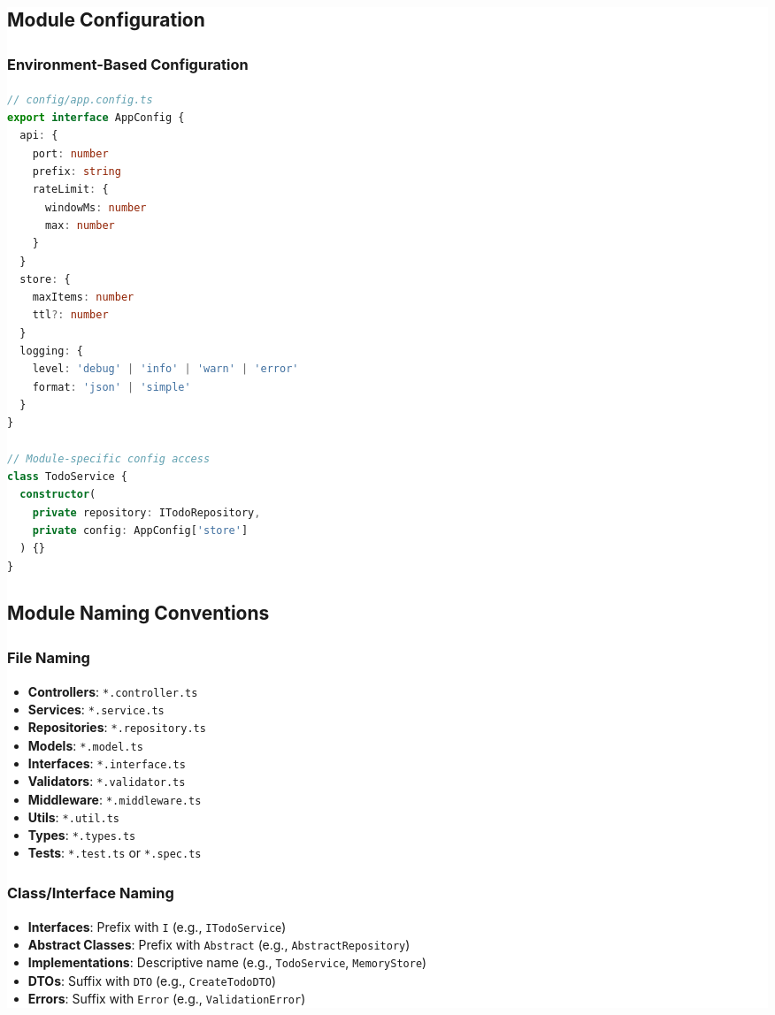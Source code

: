 ## Module Configuration

### Environment-Based Configuration

```typescript
// config/app.config.ts
export interface AppConfig {
  api: {
    port: number
    prefix: string
    rateLimit: {
      windowMs: number
      max: number
    }
  }
  store: {
    maxItems: number
    ttl?: number
  }
  logging: {
    level: 'debug' | 'info' | 'warn' | 'error'
    format: 'json' | 'simple'
  }
}

// Module-specific config access
class TodoService {
  constructor(
    private repository: ITodoRepository,
    private config: AppConfig['store']
  ) {}
}
```

## Module Naming Conventions

### File Naming
- **Controllers**: `*.controller.ts`
- **Services**: `*.service.ts`
- **Repositories**: `*.repository.ts`
- **Models**: `*.model.ts`
- **Interfaces**: `*.interface.ts`
- **Validators**: `*.validator.ts`
- **Middleware**: `*.middleware.ts`
- **Utils**: `*.util.ts`
- **Types**: `*.types.ts`
- **Tests**: `*.test.ts` or `*.spec.ts`

### Class/Interface Naming
- **Interfaces**: Prefix with `I` (e.g., `ITodoService`)
- **Abstract Classes**: Prefix with `Abstract` (e.g., `AbstractRepository`)
- **Implementations**: Descriptive name (e.g., `TodoService`, `MemoryStore`)
- **DTOs**: Suffix with `DTO` (e.g., `CreateTodoDTO`)
- **Errors**: Suffix with `Error` (e.g., `ValidationError`)
